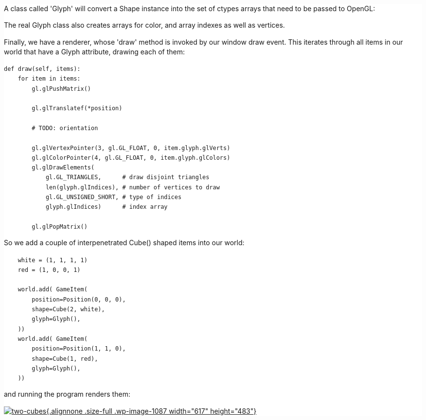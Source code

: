 A class called 'Glyph' will convert a Shape instance into the set of
ctypes arrays that need to be passed to OpenGL:

The real Glyph class also creates arrays for color, and array indexes as
well as vertices.

Finally, we have a renderer, whose 'draw' method is invoked by our
window draw event. This iterates through all items in our world that
have a Glyph attribute, drawing each of them:

``` {lang="python"}
def draw(self, items):
    for item in items:
        gl.glPushMatrix()

        gl.glTranslatef(*position)

        # TODO: orientation

        gl.glVertexPointer(3, gl.GL_FLOAT, 0, item.glyph.glVerts)
        gl.glColorPointer(4, gl.GL_FLOAT, 0, item.glyph.glColors)
        gl.glDrawElements(
            gl.GL_TRIANGLES,      # draw disjoint triangles
            len(glyph.glIndices), # number of vertices to draw
            gl.GL_UNSIGNED_SHORT, # type of indices
            glyph.glIndices)      # index array

        gl.glPopMatrix()
```

So we add a couple of interpenetrated Cube() shaped items into our
world:

``` {lang="python"}
    white = (1, 1, 1, 1)
    red = (1, 0, 0, 1)

    world.add( GameItem(
        position=Position(0, 0, 0),
        shape=Cube(2, white),
        glyph=Glyph(),
    ))
    world.add( GameItem(
        position=Position(1, 1, 0),
        shape=Cube(1, red),
        glyph=Glyph(),
    ))
```

and running the program renders them:

[![](http://tartley.com/wp-content/uploads/2010/06/two-cubes.png "two-cubes"){.alignnone
.size-full .wp-image-1087 width="617"
height="483"}](http://tartley.com/wp-content/uploads/2010/06/two-cubes.png)
